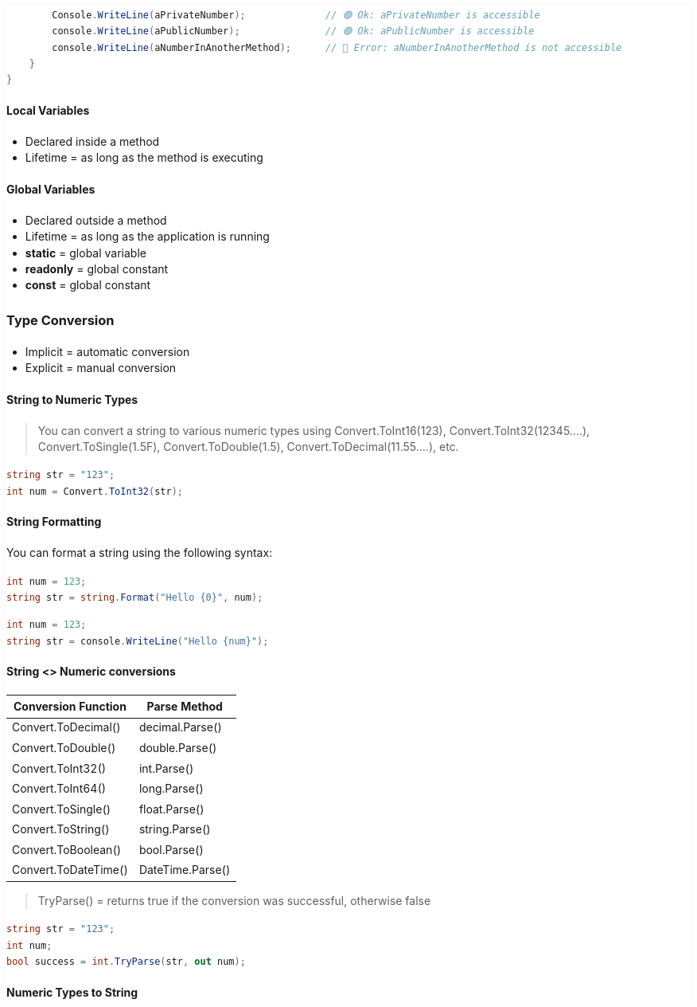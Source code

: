 ```csharp	
		Console.WriteLine(aPrivateNumber); 				// 🟢 Ok: aPrivateNumber is accessible
		console.WriteLine(aPublicNumber);				// 🟢 Ok: aPublicNumber is accessible
		console.WriteLine(aNumberInAnotherMethod);		// 🔴 Error: aNumberInAnotherMethod is not accessible
	}
}
```
#### Local Variables
- Declared inside a method
- Lifetime = as long as the method is executing
#### Global Variables
- Declared outside a method
- Lifetime = as long as the application is running
- **static** = global variable
- **readonly** = global constant
- **const** = global constant

### Type Conversion
- Implicit = automatic conversion
- Explicit = manual conversion

#### String to Numeric Types
> You can convert a string to various numeric types using 
Convert.ToInt16(123), Convert.ToInt32(12345....), Convert.ToSingle(1.5F), Convert.ToDouble(1.5), Convert.ToDecimal(11.55....), etc.
```csharp
string str = "123";
int num = Convert.ToInt32(str);
```
#### String Formatting
You can format a string using the following syntax:
```csharp
int num = 123;
string str = string.Format("Hello {0}", num);
```
```csharp
int num = 123;
string str = console.WriteLine("Hello {num}");
```
#### String <> Numeric conversions
| Conversion Function | Parse Method           |
|-----------------|----------------------------|
| Convert.ToDecimal()  | decimal.Parse()       |
| Convert.ToDouble()   | double.Parse()        |
| Convert.ToInt32()    | int.Parse()           |
| Convert.ToInt64()    | long.Parse()          |
| Convert.ToSingle()   | float.Parse()         |
| Convert.ToString()   | string.Parse()        |
| Convert.ToBoolean()  | bool.Parse()          |
| Convert.ToDateTime() | DateTime.Parse()      |
> TryParse() = returns true if the conversion was successful, otherwise false
```csharp
string str = "123";
int num;
bool success = int.TryParse(str, out num);
```
#### Numeric Types to String